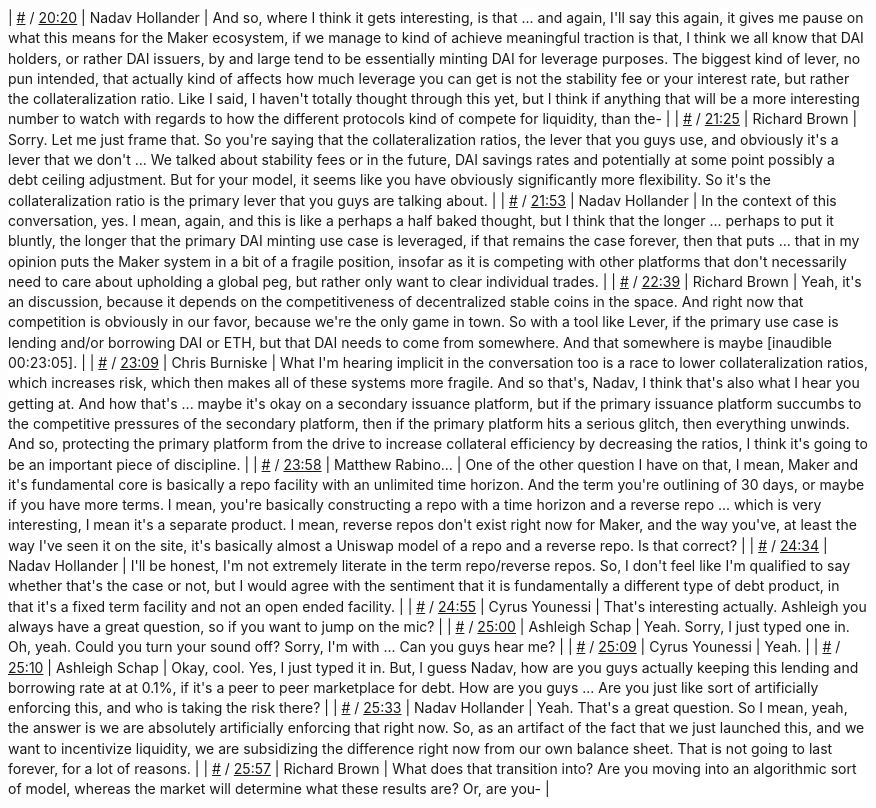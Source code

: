 | [\#](#2020) / [20:20](https://www.youtube.com/watch?v=4GlHprwfktY&t=20m20s) | Nadav Hollander | And so, where I think it gets interesting, is that ... and again, I'll say this again, it gives me pause on what this means for the Maker ecosystem, if we manage to kind of achieve meaningful traction is that, I think we all know that DAI holders, or rather DAI issuers, by and large tend to be essentially minting DAI for leverage purposes. The biggest kind of lever, no pun intended, that actually kind of affects how much leverage you can get is not the stability fee or your interest rate, but rather the collateralization ratio. Like I said, I haven't totally thought through this yet, but I think if anything that will be a more interesting number to watch with regards to how the different protocols kind of compete for liquidity, than the- |
| [\#](#2125) / [21:25](https://www.youtube.com/watch?v=4GlHprwfktY&t=21m25s) | Richard Brown | Sorry. Let me just frame that. So you're saying that the collateralization ratios, the lever that you guys use, and obviously it's a lever that we don't ... We talked about stability fees or in the future, DAI savings rates and potentially at some point possibly a debt ceiling adjustment. But for your model, it seems like you have obviously significantly more flexibility. So it's the collateralization ratio is the primary lever that you guys are talking about. |
| [\#](#2153) / [21:53](https://www.youtube.com/watch?v=4GlHprwfktY&t=21m53s) | Nadav Hollander | In the context of this conversation, yes. I mean, again, and this is like a perhaps a half baked thought, but I think that the longer ... perhaps to put it bluntly, the longer that the primary DAI minting use case is leveraged, if that remains the case forever, then that puts ... that in my opinion puts the Maker system in a bit of a fragile position, insofar as it is competing with other platforms that don't necessarily need to care about upholding a global peg, but rather only want to clear individual trades. |
| [\#](#2239) / [22:39](https://www.youtube.com/watch?v=4GlHprwfktY&t=22m39s) | Richard Brown | Yeah, it's an discussion, because it depends on the competitiveness of decentralized stable coins in the space. And right now that competition is obviously in our favor, because we're the only game in town. So with a tool like Lever, if the primary use case is lending and/or borrowing DAI or ETH, but that DAI needs to come from somewhere. And that somewhere is maybe \[inaudible 00:23:05\]. |
| [\#](#2309) / [23:09](https://www.youtube.com/watch?v=4GlHprwfktY&t=23m09s) | Chris Burniske | What I'm hearing implicit in the conversation too is a race to lower collateralization ratios, which increases risk, which then makes all of these systems more fragile. And so that's, Nadav, I think that's also what I hear you getting at. And how that's ... maybe it's okay on a secondary issuance platform, but if the primary issuance platform succumbs to the competitive pressures of the secondary platform, then if the primary platform hits a serious glitch, then everything unwinds. And so, protecting the primary platform from the drive to increase collateral efficiency by decreasing the ratios, I think it's going to be an important piece of discipline. |
| [\#](#2358) / [23:58](https://www.youtube.com/watch?v=4GlHprwfktY&t=23m58s) | Matthew  Rabino... | One of the other question I have on that, I mean, Maker and it's fundamental core is basically a repo facility with an unlimited time horizon. And the term you're outlining of 30 days, or maybe if you have more terms. I mean, you're basically constructing a repo with a time horizon and a reverse repo ... which is very interesting, I mean it's a separate product. I mean, reverse repos don't exist right now for Maker, and the way you've, at least the way I've seen it on the site, it's basically almost a Uniswap model of a repo and a reverse repo. Is that correct? |
| [\#](#2434) / [24:34](https://www.youtube.com/watch?v=4GlHprwfktY&t=24m34s) | Nadav Hollander | I'll be honest, I'm not extremely literate in the term repo/reverse repos. So, I don't feel like I'm qualified to say whether that's the case or not, but I would agree with the sentiment that it is fundamentally a different type of debt product, in that it's a fixed term facility and not an open ended facility. |
| [\#](#2455) / [24:55](https://www.youtube.com/watch?v=4GlHprwfktY&t=24m55s) | Cyrus Younessi | That's interesting actually. Ashleigh you always have a great question, so if you want to jump on the mic? |
| [\#](#2500) / [25:00](https://www.youtube.com/watch?v=4GlHprwfktY&t=25m00s) | Ashleigh Schap | Yeah. Sorry, I just typed one in. Oh, yeah. Could you turn your sound off? Sorry, I'm with ... Can you guys hear me? |
| [\#](#2509) / [25:09](https://www.youtube.com/watch?v=4GlHprwfktY&t=25m09s) | Cyrus Younessi | Yeah. |
| [\#](#2510) / [25:10](https://www.youtube.com/watch?v=4GlHprwfktY&t=25m10s) | Ashleigh Schap | Okay, cool. Yes, I just typed it in. But, I guess Nadav, how are you guys actually keeping this lending and borrowing rate at at 0.1%, if it's a peer to peer marketplace for debt. How are you guys ... Are you just like sort of artificially enforcing this, and who is taking the risk there? |
| [\#](#2533) / [25:33](https://www.youtube.com/watch?v=4GlHprwfktY&t=25m33s) | Nadav Hollander | Yeah. That's a great question. So I mean, yeah, the answer is we are absolutely artificially enforcing that right now. So, as an artifact of the fact that we just launched this, and we want to incentivize liquidity, we are subsidizing the difference right now from our own balance sheet. That is not going to last forever, for a lot of reasons. |
| [\#](#2557) / [25:57](https://www.youtube.com/watch?v=4GlHprwfktY&t=25m57s) | Richard Brown | What does that transition into? Are you moving into an algorithmic sort of model, whereas the market will determine what these results are? Or, are you- |
